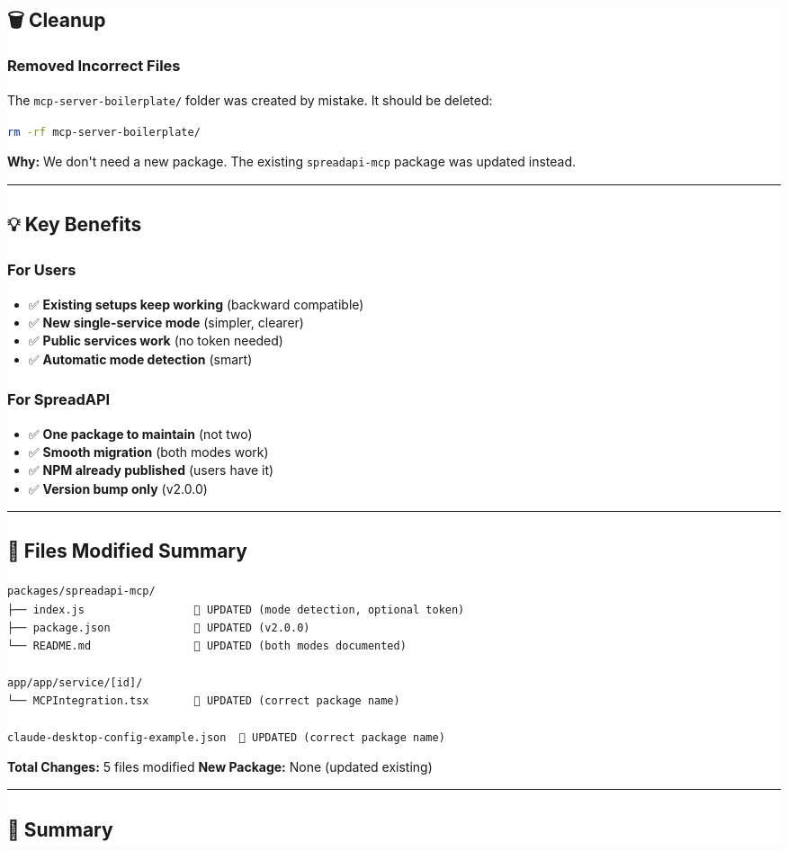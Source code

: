 
## 🗑️ Cleanup

### Removed Incorrect Files

The `mcp-server-boilerplate/` folder was created by mistake. It should be deleted:

```bash
rm -rf mcp-server-boilerplate/
```

**Why:** We don't need a new package. The existing `spreadapi-mcp` package was updated instead.

---

## 💡 Key Benefits

### For Users
- ✅ **Existing setups keep working** (backward compatible)
- ✅ **New single-service mode** (simpler, clearer)
- ✅ **Public services work** (no token needed)
- ✅ **Automatic mode detection** (smart)

### For SpreadAPI
- ✅ **One package to maintain** (not two)
- ✅ **Smooth migration** (both modes work)
- ✅ **NPM already published** (users have it)
- ✅ **Version bump only** (v2.0.0)

---

## 📁 Files Modified Summary

```
packages/spreadapi-mcp/
├── index.js                 📝 UPDATED (mode detection, optional token)
├── package.json             📝 UPDATED (v2.0.0)
└── README.md                📝 UPDATED (both modes documented)

app/app/service/[id]/
└── MCPIntegration.tsx       📝 UPDATED (correct package name)

claude-desktop-config-example.json  📝 UPDATED (correct package name)
```

**Total Changes:** 5 files modified
**New Package:** None (updated existing)

---

## 🎉 Summary
